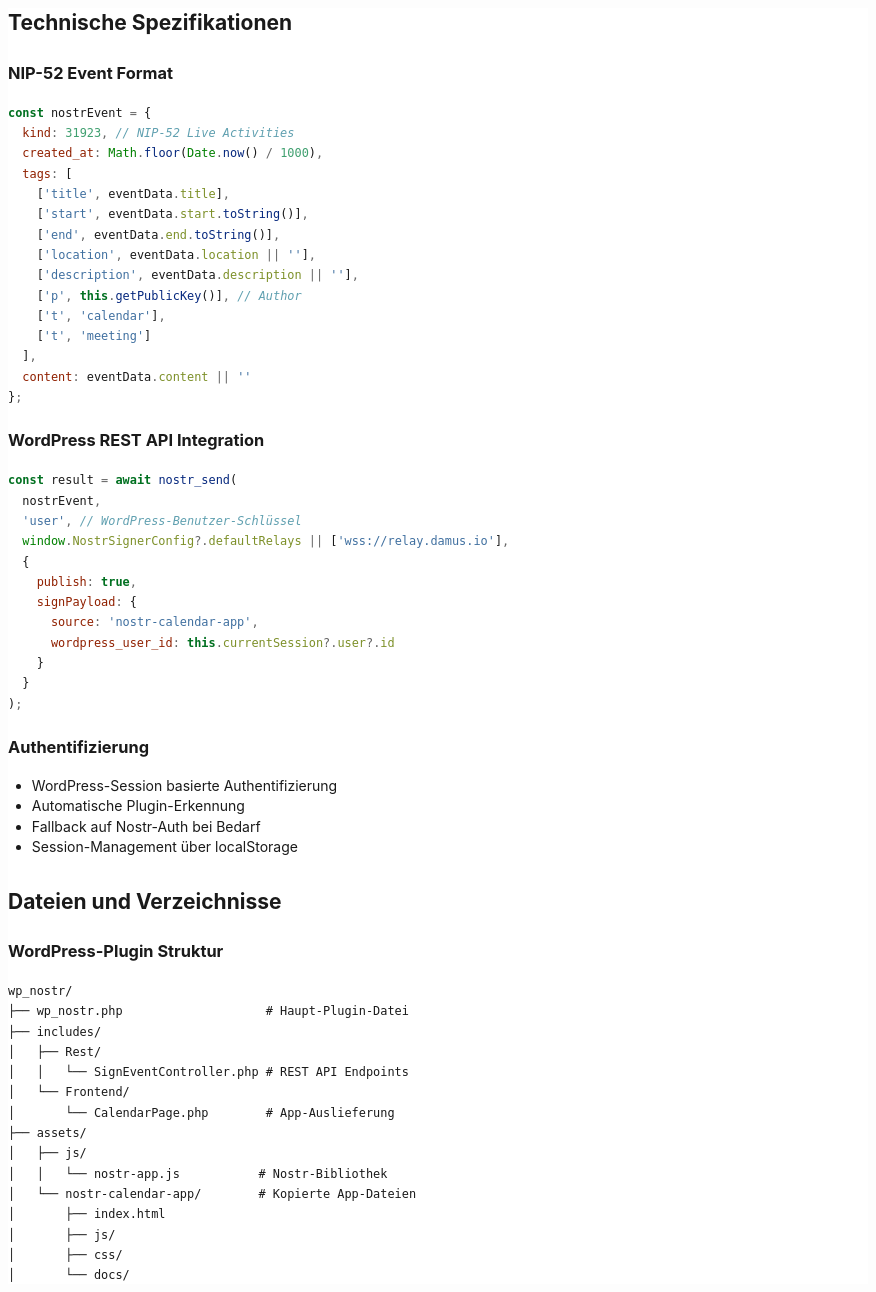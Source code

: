 ## Technische Spezifikationen

### NIP-52 Event Format
```javascript
const nostrEvent = {
  kind: 31923, // NIP-52 Live Activities
  created_at: Math.floor(Date.now() / 1000),
  tags: [
    ['title', eventData.title],
    ['start', eventData.start.toString()],
    ['end', eventData.end.toString()],
    ['location', eventData.location || ''],
    ['description', eventData.description || ''],
    ['p', this.getPublicKey()], // Author
    ['t', 'calendar'],
    ['t', 'meeting']
  ],
  content: eventData.content || ''
};
```

### WordPress REST API Integration
```javascript
const result = await nostr_send(
  nostrEvent,
  'user', // WordPress-Benutzer-Schlüssel
  window.NostrSignerConfig?.defaultRelays || ['wss://relay.damus.io'],
  {
    publish: true,
    signPayload: {
      source: 'nostr-calendar-app',
      wordpress_user_id: this.currentSession?.user?.id
    }
  }
);
```

### Authentifizierung
- WordPress-Session basierte Authentifizierung
- Automatische Plugin-Erkennung
- Fallback auf Nostr-Auth bei Bedarf
- Session-Management über localStorage

## Dateien und Verzeichnisse

### WordPress-Plugin Struktur
```
wp_nostr/
├── wp_nostr.php                    # Haupt-Plugin-Datei
├── includes/
│   ├── Rest/
│   │   └── SignEventController.php # REST API Endpoints
│   └── Frontend/
│       └── CalendarPage.php        # App-Auslieferung
├── assets/
│   ├── js/
│   │   └── nostr-app.js           # Nostr-Bibliothek
│   └── nostr-calendar-app/        # Kopierte App-Dateien
│       ├── index.html
│       ├── js/
│       ├── css/
│       └── docs/
```